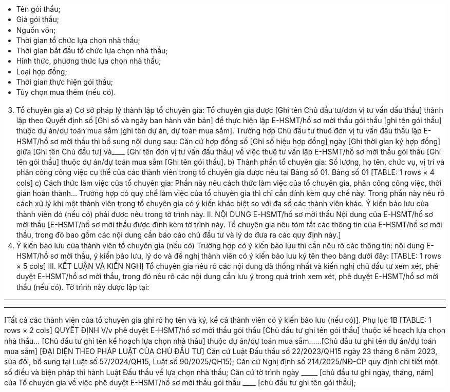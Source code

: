 - Tên gói thầu;
- Giá gói thầu;
- Nguồn vốn;
- Thời gian tổ chức lựa chọn nhà thầu;
- Thời gian bắt đầu tổ chức lựa chọn nhà thầu;
- Hình thức, phương thức lựa chọn nhà thầu;
- Loại hợp đồng;
- Thời gian thực hiện gói thầu;
- Tùy chọn mua thêm (nếu có).
3. Tổ chuyên gia
a) Cơ sở pháp lý thành lập tổ chuyên gia:
Tổ chuyên gia được [Ghi tên Chủ đầu tư/đơn vị tư vấn đấu thầu] thành lập theo Quyết định số [Ghi số và ngày ban hành văn bản] để thực hiện lập E-HSMT/hồ sơ mời thầu gói thầu [ghi tên gói thầu] thuộc dự án/dự toán mua sắm [ghi tên dự án, dự toán mua sắm].
Trường hợp Chủ đầu tư thuê đơn vị tư vấn đấu thầu lập E-HSMT/hồ sơ mời thầu thì bổ sung nội dung sau:
Căn cứ hợp đồng số [Ghi số hiệu hợp đồng] ngày [Ghi thời gian ký hợp đồng] giữa [Ghi tên Chủ đầu tư] và____ [Ghi tên đơn vị tư vấn đấu thầu] về việc thuê tư vấn lập E-HSMT/hồ sơ mời thầu gói thầu [Ghi tên gói thầu] thuộc dự án/dự toán mua sắm [Ghi tên gói thầu].
b) Thành phần tổ chuyên gia:
Số lượng, họ tên, chức vụ, vị trí và phân công công việc cụ thể của các thành viên trong tổ chuyên gia được nêu tại Bảng số 01.
Bảng số 01
[TABLE: 1 rows × 4 cols]
c) Cách thức làm việc của tổ chuyên gia:
Phần này nêu cách thức làm việc của tổ chuyên gia, phân công công việc, thời gian hoàn thành... Trường hợp có quy chế làm việc của tổ chuyên gia thì chỉ cần đính kèm quy chế này. Trong phần này nêu rõ cách xử lý khi một thành viên trong tổ chuyên gia có ý kiến khác biệt so với đa số các thành viên khác. Ý kiến bảo lưu của thành viên đó (nếu có) phải được nêu trong tờ trình này.
II. NỘI DUNG E-HSMT/hồ sơ mời thầu
Nội dung của E-HSMT/hồ sơ mời thầu
[E-HSMT/hồ sơ mời thầu được đính kèm tờ trình này. Tổ chuyên gia nêu tóm tắt các thông tin của E-HSMT/hồ sơ mời thầu, trong đó bao gồm các nội dung cần báo cáo chủ đầu tư và lý do đưa ra các quy định này.]
2. Ý kiến bảo lưu của thành viên tổ chuyên gia (nếu có)
Trường hợp có ý kiến bảo lưu thì cần nêu rõ các thông tin: nội dung E-HSMT/hồ sơ mời thầu, ý kiến bảo lưu, lý do và đề nghị thành viên có ý kiến bảo lưu ký tên theo bảng dưới đây:
[TABLE: 1 rows × 5 cols]
III. KẾT LUẬN VÀ KIẾN NGHỊ
Tổ chuyên gia nêu rõ các nội dung đã thống nhất và kiến nghị chủ đầu tư xem xét, phê duyệt E-HSMT/hồ sơ mời thầu, trong đó nêu rõ các nội dung cần lưu ý trong quá trình xem xét, phê duyệt E-HSMT/hồ sơ mời thầu (nếu có).
Tờ trình này được lập tại:
____________________
____________________
[Tất cả các thành viên của tổ chuyên gia ghi rõ họ tên và ký, kể cả thành viên có ý kiến bảo lưu (nếu có)].
Phụ lục 1B
[TABLE: 1 rows × 2 cols]
QUYẾT ĐỊNH
V/v phê duyệt E-HSMT/hồ sơ mời thầu
gói thầu [Chủ đầu tư ghi tên gói thầu]
thuộc kế hoạch lựa chọn nhà thầu… [Chủ đầu tư ghi tên kế hoạch lựa chọn nhà thầu] thuộc dự án/dự toán mua sắm……[Chủ đầu tư ghi tên dự án/dự toán mua sắm]
[ĐẠI DIỆN THEO PHÁP LUẬT CỦA CHỦ ĐẦU TƯ]
Căn cứ Luật Đấu thầu số 22/2023/QH15 ngày 23 tháng 6 năm 2023, sửa đổi, bổ sung tại Luật số 57/2024/QH15, Luật số 90/2025/QH15);
Căn cứ Nghị định số 214/2025/NĐ-CP quy định chi tiết một số điều và biện pháp thi hành Luật Đấu thầu về lựa chọn nhà thầu;
Căn cứ tờ trình ngày _____ [chủ đầu tư ghi ngày, tháng, năm] của Tổ chuyên gia về việc phê duyệt E-HSMT/hồ sơ mời thầu gói thầu ____ [chủ đầu tư ghi tên gói thầu];